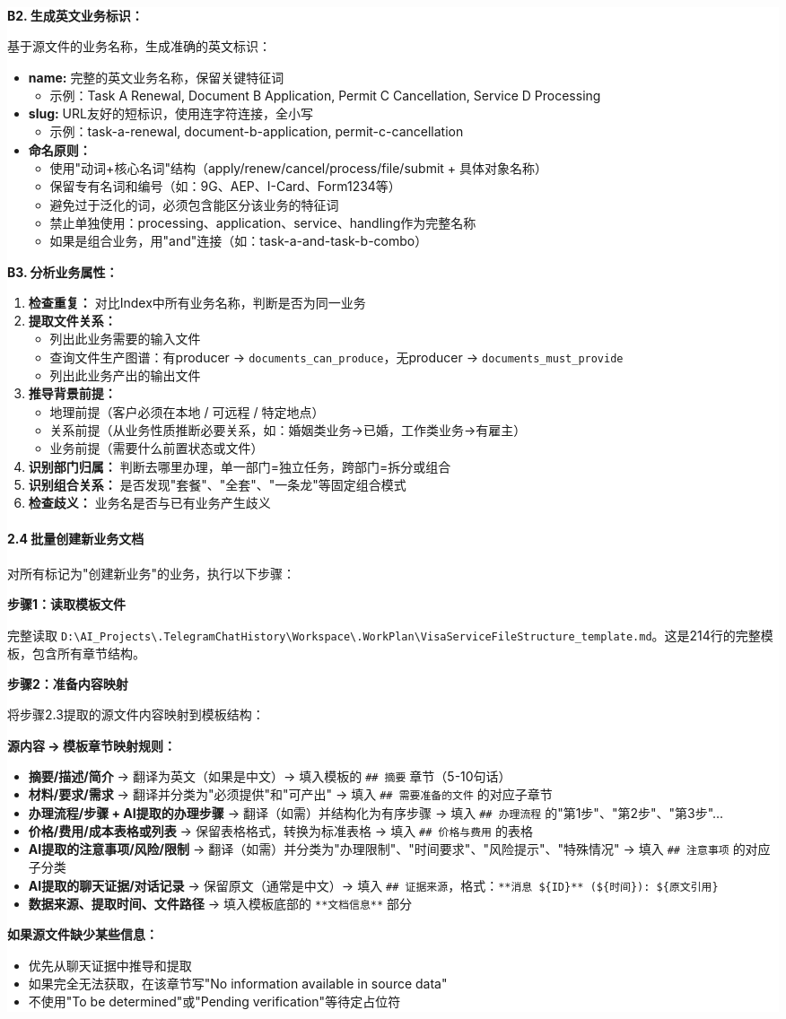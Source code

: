 **B2. 生成英文业务标识：**

基于源文件的业务名称，生成准确的英文标识：

- **name:** 完整的英文业务名称，保留关键特征词
  - 示例：Task A Renewal, Document B Application, Permit C Cancellation, Service D Processing
- **slug:** URL友好的短标识，使用连字符连接，全小写
  - 示例：task-a-renewal, document-b-application, permit-c-cancellation
- **命名原则：** 
  - 使用"动词+核心名词"结构（apply/renew/cancel/process/file/submit + 具体对象名称）
  - 保留专有名词和编号（如：9G、AEP、I-Card、Form1234等）
  - 避免过于泛化的词，必须包含能区分该业务的特征词
  - 禁止单独使用：processing、application、service、handling作为完整名称
  - 如果是组合业务，用"and"连接（如：task-a-and-task-b-combo）

**B3. 分析业务属性：**

1. **检查重复：** 对比Index中所有业务名称，判断是否为同一业务
2. **提取文件关系：**
   - 列出此业务需要的输入文件
   - 查询文件生产图谱：有producer → `documents_can_produce`，无producer → `documents_must_provide`
   - 列出此业务产出的输出文件
3. **推导背景前提：** 
   - 地理前提（客户必须在本地 / 可远程 / 特定地点）
   - 关系前提（从业务性质推断必要关系，如：婚姻类业务→已婚，工作类业务→有雇主）
   - 业务前提（需要什么前置状态或文件）
4. **识别部门归属：** 判断去哪里办理，单一部门=独立任务，跨部门=拆分或组合
5. **识别组合关系：** 是否发现"套餐"、"全套"、"一条龙"等固定组合模式
6. **检查歧义：** 业务名是否与已有业务产生歧义

#### 2.4 批量创建新业务文档

对所有标记为"创建新业务"的业务，执行以下步骤：

**步骤1：读取模板文件**

完整读取 `D:\AI_Projects\.TelegramChatHistory\Workspace\.WorkPlan\VisaServiceFileStructure_template.md`。这是214行的完整模板，包含所有章节结构。

**步骤2：准备内容映射**

将步骤2.3提取的源文件内容映射到模板结构：

**源内容 → 模板章节映射规则：**

- **摘要/描述/简介** → 翻译为英文（如果是中文）→ 填入模板的 `## 摘要` 章节（5-10句话）
- **材料/要求/需求** → 翻译并分类为"必须提供"和"可产出" → 填入 `## 需要准备的文件` 的对应子章节
- **办理流程/步骤 + AI提取的办理步骤** → 翻译（如需）并结构化为有序步骤 → 填入 `## 办理流程` 的"第1步"、"第2步"、"第3步"...
- **价格/费用/成本表格或列表** → 保留表格格式，转换为标准表格 → 填入 `## 价格与费用` 的表格
- **AI提取的注意事项/风险/限制** → 翻译（如需）并分类为"办理限制"、"时间要求"、"风险提示"、"特殊情况" → 填入 `## 注意事项` 的对应子分类
- **AI提取的聊天证据/对话记录** → 保留原文（通常是中文）→ 填入 `## 证据来源`，格式：`**消息 ${ID}** (${时间}): ${原文引用}`
- **数据来源、提取时间、文件路径** → 填入模板底部的 `**文档信息**` 部分

**如果源文件缺少某些信息：**
- 优先从聊天证据中推导和提取
- 如果完全无法获取，在该章节写"No information available in source data"
- 不使用"To be determined"或"Pending verification"等待定占位符
